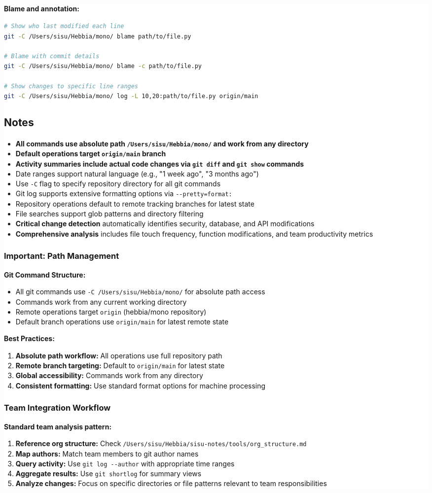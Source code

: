 **Blame and annotation:**
```bash
# Show who last modified each line
git -C /Users/sisu/Hebbia/mono/ blame path/to/file.py

# Blame with commit details
git -C /Users/sisu/Hebbia/mono/ blame -c path/to/file.py

# Show changes to specific line ranges
git -C /Users/sisu/Hebbia/mono/ log -L 10,20:path/to/file.py origin/main
```

## Notes

- **All commands use absolute path `/Users/sisu/Hebbia/mono/` and work from any directory**
- **Default operations target `origin/main` branch**
- **Activity summaries include actual code changes via `git diff` and `git show` commands**
- Date ranges support natural language (e.g., "1 week ago", "3 months ago")
- Use `-C` flag to specify repository directory for all git commands
- Git log supports extensive formatting options via `--pretty=format:`
- Repository operations default to remote tracking branches for latest state
- File searches support glob patterns and directory filtering
- **Critical change detection** automatically identifies security, database, and API modifications
- **Comprehensive analysis** includes file touch frequency, function modifications, and team productivity metrics

### Important: Path Management

**Git Command Structure:**
- All git commands use `-C /Users/sisu/Hebbia/mono/` for absolute path access
- Commands work from any current working directory
- Remote operations target `origin` (hebbia/mono repository)
- Default branch operations use `origin/main` for latest remote state

**Best Practices:**
1. **Absolute path workflow:** All operations use full repository path
2. **Remote branch targeting:** Default to `origin/main` for latest state
3. **Global accessibility:** Commands work from any directory
4. **Consistent formatting:** Use standard format options for machine processing

### Team Integration Workflow

**Standard team analysis pattern:**
1. **Reference org structure:** Check `/Users/sisu/Hebbia/sisu-notes/tools/org_structure.md`
2. **Map authors:** Match team members to git author names
3. **Query activity:** Use `git log --author` with appropriate time ranges
4. **Aggregate results:** Use `git shortlog` for summary views
5. **Analyze changes:** Focus on specific directories or file patterns relevant to team responsibilities
